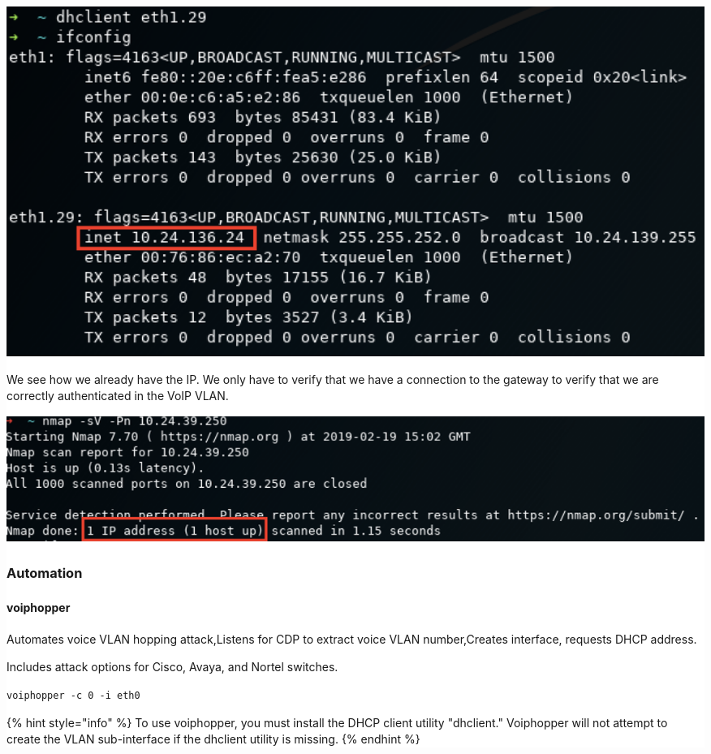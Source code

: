 ![](<../.gitbook/assets/image (292).png>)

We see how we already have the IP. We only have to verify that we have a connection to the gateway to verify that we are correctly authenticated in the VoIP VLAN.

![](<../.gitbook/assets/image (284).png>)

### Automation

#### voiphopper

Automates voice VLAN hopping attack,Listens for CDP to extract voice VLAN number,Creates interface, requests DHCP address.

Includes attack options for Cisco, Avaya, and Nortel switches.

```
voiphopper -c 0 -i eth0
```

{% hint style="info" %}
To use voiphopper, you must install the DHCP client utility "dhclient." Voiphopper will not attempt to create the VLAN sub-interface if the dhclient utility is missing.
{% endhint %}

